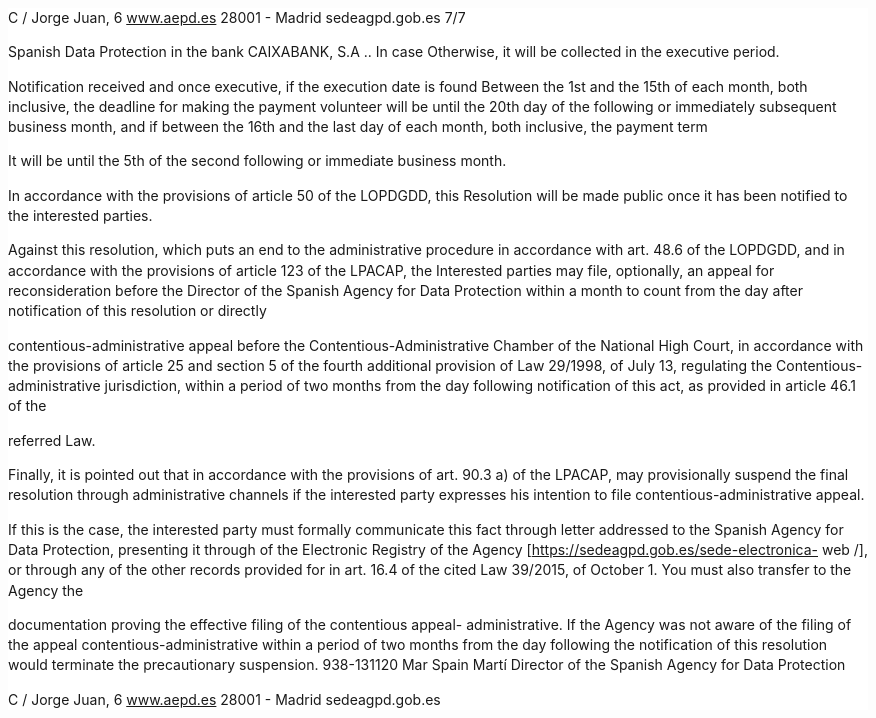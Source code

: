 C / Jorge Juan, 6 www.aepd.es
28001 - Madrid sedeagpd.gob.es 7/7

Spanish Data Protection in the bank CAIXABANK, S.A .. In case
Otherwise, it will be collected in the executive period.

Notification received and once executive, if the execution date is found
Between the 1st and the 15th of each month, both inclusive, the deadline for making the payment
volunteer will be until the 20th day of the following or immediately subsequent business month, and if
between the 16th and the last day of each month, both inclusive, the payment term

It will be until the 5th of the second following or immediate business month.

In accordance with the provisions of article 50 of the LOPDGDD, this
Resolution will be made public once it has been notified to the interested parties.

Against this resolution, which puts an end to the administrative procedure in accordance with art. 48.6 of the
LOPDGDD, and in accordance with the provisions of article 123 of the LPACAP, the
Interested parties may file, optionally, an appeal for reconsideration before the
Director of the Spanish Agency for Data Protection within a month to
count from the day after notification of this resolution or directly

contentious-administrative appeal before the Contentious-Administrative Chamber of the
National High Court, in accordance with the provisions of article 25 and section 5 of
the fourth additional provision of Law 29/1998, of July 13, regulating the
Contentious-administrative jurisdiction, within a period of two months from the
day following notification of this act, as provided in article 46.1 of the

referred Law.

Finally, it is pointed out that in accordance with the provisions of art. 90.3 a) of the LPACAP,
may provisionally suspend the final resolution through administrative channels if the
interested party expresses his intention to file contentious-administrative appeal.

If this is the case, the interested party must formally communicate this fact through
letter addressed to the Spanish Agency for Data Protection, presenting it through
of the Electronic Registry of the Agency \[https://sedeagpd.gob.es/sede-electronica-
web /\], or through any of the other records provided for in art. 16.4 of the
cited Law 39/2015, of October 1. You must also transfer to the Agency the

documentation proving the effective filing of the contentious appeal-
administrative. If the Agency was not aware of the filing of the appeal
contentious-administrative within a period of two months from the day following the
notification of this resolution would terminate the precautionary suspension.
                                                                                   938-131120
Mar Spain Martí
Director of the Spanish Agency for Data Protection

C / Jorge Juan, 6 www.aepd.es
28001 - Madrid sedeagpd.gob.es
